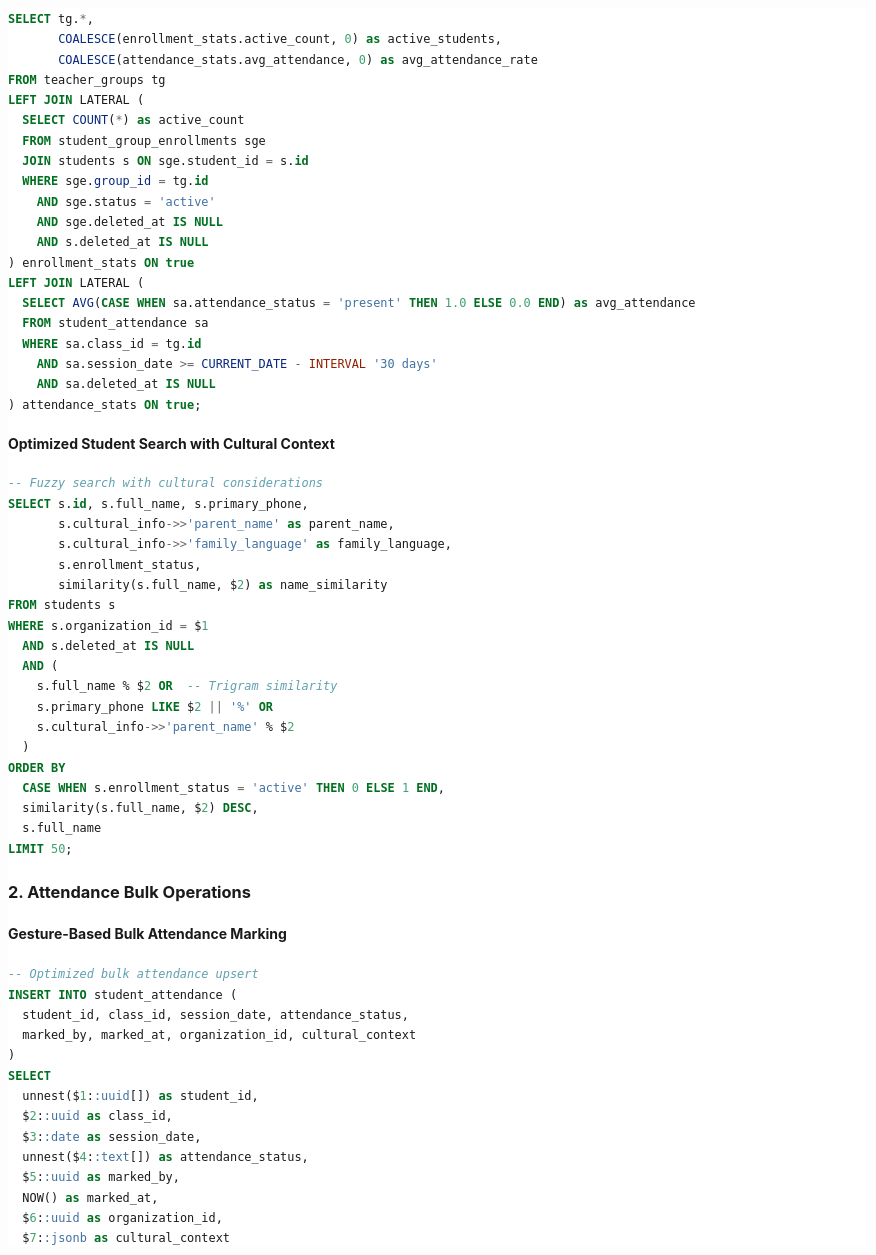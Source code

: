 ```sql
SELECT tg.*,
       COALESCE(enrollment_stats.active_count, 0) as active_students,
       COALESCE(attendance_stats.avg_attendance, 0) as avg_attendance_rate
FROM teacher_groups tg
LEFT JOIN LATERAL (
  SELECT COUNT(*) as active_count
  FROM student_group_enrollments sge
  JOIN students s ON sge.student_id = s.id
  WHERE sge.group_id = tg.id 
    AND sge.status = 'active'
    AND sge.deleted_at IS NULL 
    AND s.deleted_at IS NULL
) enrollment_stats ON true
LEFT JOIN LATERAL (
  SELECT AVG(CASE WHEN sa.attendance_status = 'present' THEN 1.0 ELSE 0.0 END) as avg_attendance
  FROM student_attendance sa
  WHERE sa.class_id = tg.id
    AND sa.session_date >= CURRENT_DATE - INTERVAL '30 days'
    AND sa.deleted_at IS NULL
) attendance_stats ON true;
```

#### Optimized Student Search with Cultural Context
```sql
-- Fuzzy search with cultural considerations
SELECT s.id, s.full_name, s.primary_phone, 
       s.cultural_info->>'parent_name' as parent_name,
       s.cultural_info->>'family_language' as family_language,
       s.enrollment_status,
       similarity(s.full_name, $2) as name_similarity
FROM students s
WHERE s.organization_id = $1
  AND s.deleted_at IS NULL
  AND (
    s.full_name % $2 OR  -- Trigram similarity
    s.primary_phone LIKE $2 || '%' OR
    s.cultural_info->>'parent_name' % $2
  )
ORDER BY 
  CASE WHEN s.enrollment_status = 'active' THEN 0 ELSE 1 END,
  similarity(s.full_name, $2) DESC,
  s.full_name
LIMIT 50;
```

### 2. Attendance Bulk Operations

#### Gesture-Based Bulk Attendance Marking
```sql
-- Optimized bulk attendance upsert
INSERT INTO student_attendance (
  student_id, class_id, session_date, attendance_status, 
  marked_by, marked_at, organization_id, cultural_context
)
SELECT 
  unnest($1::uuid[]) as student_id,
  $2::uuid as class_id,
  $3::date as session_date,
  unnest($4::text[]) as attendance_status,
  $5::uuid as marked_by,
  NOW() as marked_at,
  $6::uuid as organization_id,
  $7::jsonb as cultural_context
```